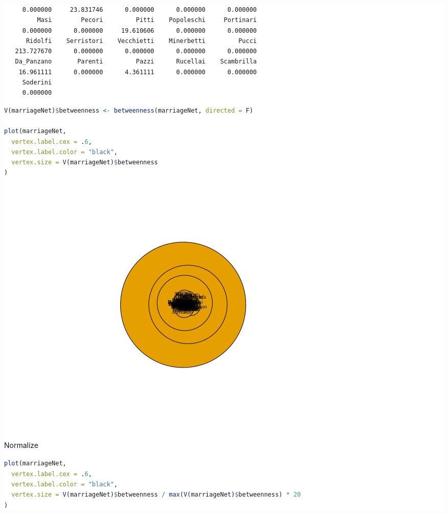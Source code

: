          0.000000     23.831746      0.000000      0.000000      0.000000 
             Masi        Pecori         Pitti    Popoleschi     Portinari 
         0.000000      0.000000     19.610606      0.000000      0.000000 
          Ridolfi    Serristori    Vecchietti    Minerbetti         Pucci 
       213.727670      0.000000      0.000000      0.000000      0.000000 
       Da_Panzano       Parenti         Pazzi      Rucellai    Scambrilla 
        16.961111      0.000000      4.361111      0.000000      0.000000 
         Soderini 
         0.000000 

``` r
V(marriageNet)$betweenness <- betweenness(marriageNet, directed = F)

plot(marriageNet,
  vertex.label.cex = .6,
  vertex.label.color = "black",
  vertex.size = V(marriageNet)$betweenness
)
```

![](MNACentrality_files/figure-commonmark/marriagenet-centrality-mna-3-1.png)

Normalize

``` r
plot(marriageNet,
  vertex.label.cex = .6,
  vertex.label.color = "black",
  vertex.size = V(marriageNet)$betweenness / max(V(marriageNet)$betweenness) * 20
)
```
